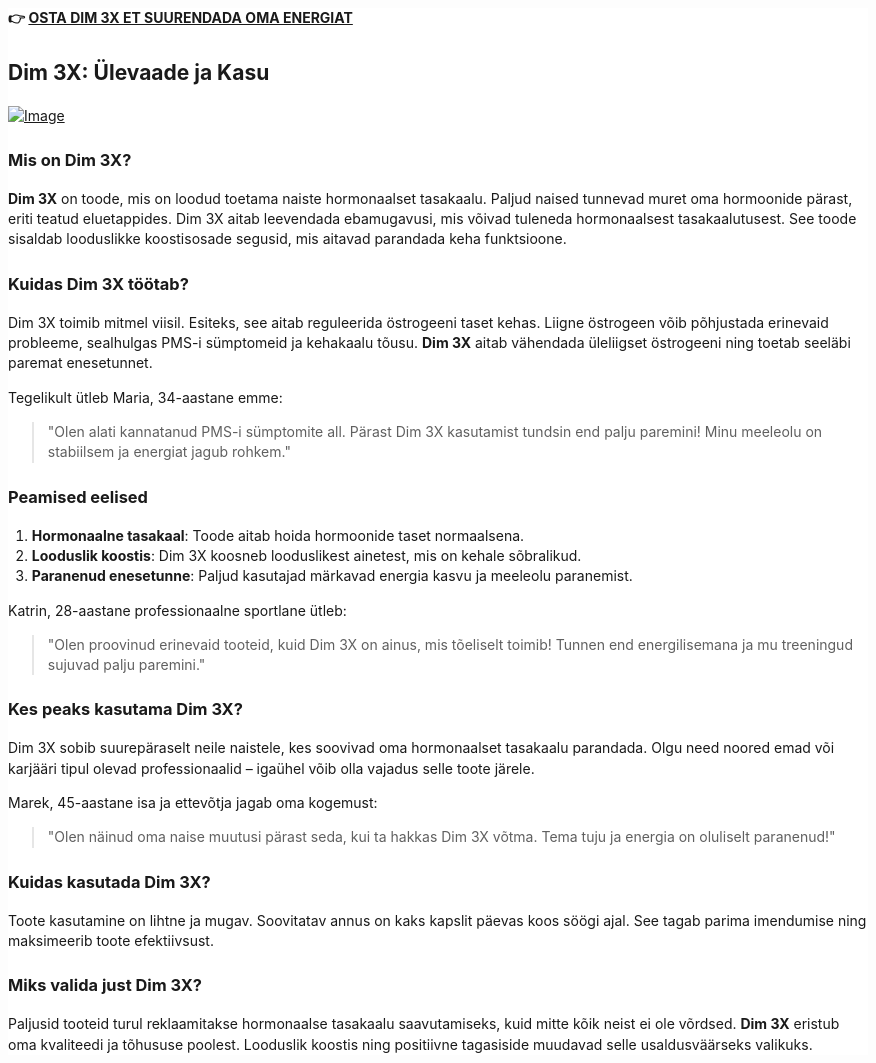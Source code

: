 

**👉 [OSTA DIM 3X ET SUURENDADA OMA ENERGIAT](https://gchaffi.com/VTHpX8bS)**

## Dim 3X: Ülevaade ja Kasu

[![Image](https://www2.sellhealth.com/237/dim3x_new_4_2.jpg)](https://gchaffi.com/VTHpX8bS)

### Mis on Dim 3X?

**Dim 3X** on toode, mis on loodud toetama naiste hormonaalset tasakaalu. Paljud naised tunnevad muret oma hormoonide pärast, eriti teatud eluetappides. Dim 3X aitab leevendada ebamugavusi, mis võivad tuleneda hormonaalsest tasakaalutusest. See toode sisaldab looduslikke koostisosade segusid, mis aitavad parandada keha funktsioone.

### Kuidas Dim 3X töötab?

Dim 3X toimib mitmel viisil. Esiteks, see aitab reguleerida östrogeeni taset kehas. Liigne östrogeen võib põhjustada erinevaid probleeme, sealhulgas PMS-i sümptomeid ja kehakaalu tõusu. **Dim 3X** aitab vähendada üleliigset östrogeeni ning toetab seeläbi paremat enesetunnet.

Tegelikult ütleb Maria, 34-aastane emme: 
> "Olen alati kannatanud PMS-i sümptomite all. Pärast Dim 3X kasutamist tundsin end palju paremini! Minu meeleolu on stabiilsem ja energiat jagub rohkem."

### Peamised eelised

1. **Hormonaalne tasakaal**: Toode aitab hoida hormoonide taset normaalsena.
2. **Looduslik koostis**: Dim 3X koosneb looduslikest ainetest, mis on kehale sõbralikud.
3. **Paranenud enesetunne**: Paljud kasutajad märkavad energia kasvu ja meeleolu paranemist.

Katrin, 28-aastane professionaalne sportlane ütleb:
> "Olen proovinud erinevaid tooteid, kuid Dim 3X on ainus, mis tõeliselt toimib! Tunnen end energilisemana ja mu treeningud sujuvad palju paremini."

### Kes peaks kasutama Dim 3X?

Dim 3X sobib suurepäraselt neile naistele, kes soovivad oma hormonaalset tasakaalu parandada. Olgu need noored emad või karjääri tipul olevad professionaalid – igaühel võib olla vajadus selle toote järele.

Marek, 45-aastane isa ja ettevõtja jagab oma kogemust:
> "Olen näinud oma naise muutusi pärast seda, kui ta hakkas Dim 3X võtma. Tema tuju ja energia on oluliselt paranenud!"

### Kuidas kasutada Dim 3X?

Toote kasutamine on lihtne ja mugav. Soovitatav annus on kaks kapslit päevas koos söögi ajal. See tagab parima imendumise ning maksimeerib toote efektiivsust.

### Miks valida just Dim 3X?

Paljusid tooteid turul reklaamitakse hormonaalse tasakaalu saavutamiseks, kuid mitte kõik neist ei ole võrdsed. **Dim 3X** eristub oma kvaliteedi ja tõhususe poolest. Looduslik koostis ning positiivne tagasiside muudavad selle usaldusväärseks valikuks.
